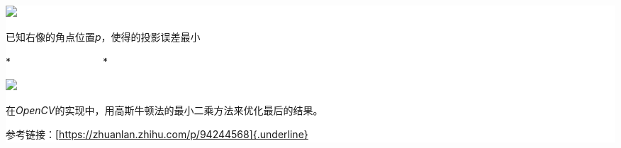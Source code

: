 
![](..\..\..\assets\013_(15条消息)_双目相机标定理论总结_逍遥說的博客-CSDN博客_双目相机标定_063.png)

已知右像的角点位置*p*，使得的投影误差最小

\*                                 *

![](..\..\..\assets\013_(15条消息)_双目相机标定理论总结_逍遥說的博客-CSDN博客_双目相机标定_064.png)

在*OpenCV*的实现中，用高斯牛顿法的最小二乘方法来优化最后的结果。

参考链接：[https://zhuanlan.zhihu.com/p/94244568]{.underline}
